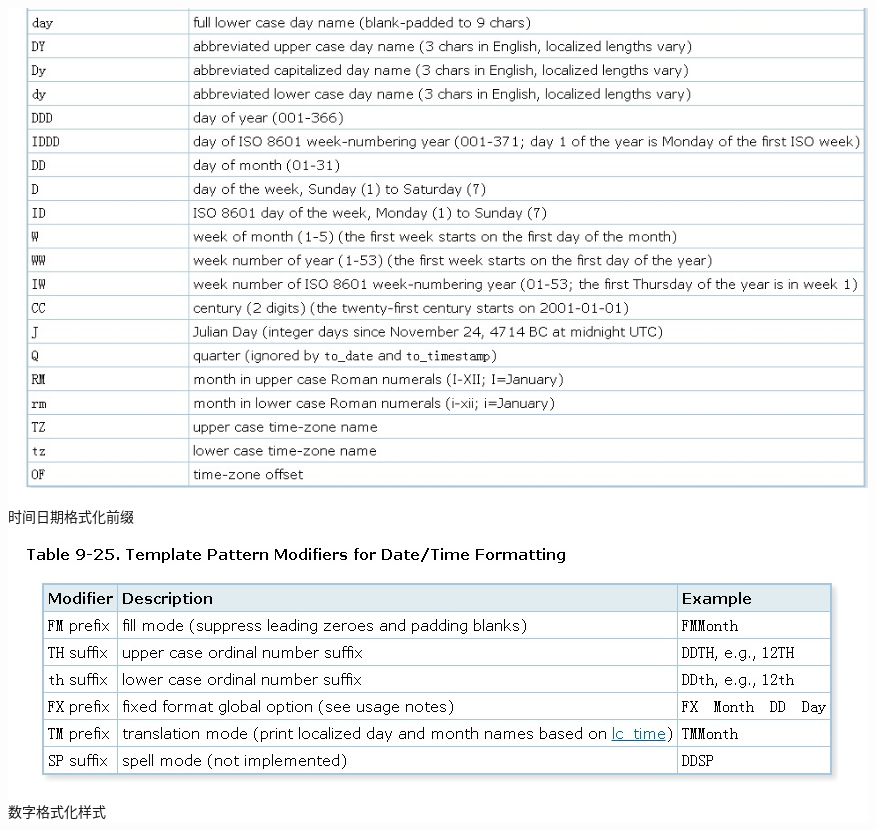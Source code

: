 ![pic](images/20170412_02_pic_022.jpg)  

时间日期格式化前缀  

![pic](images/20170412_02_pic_023.jpg)  

数字格式化样式  
